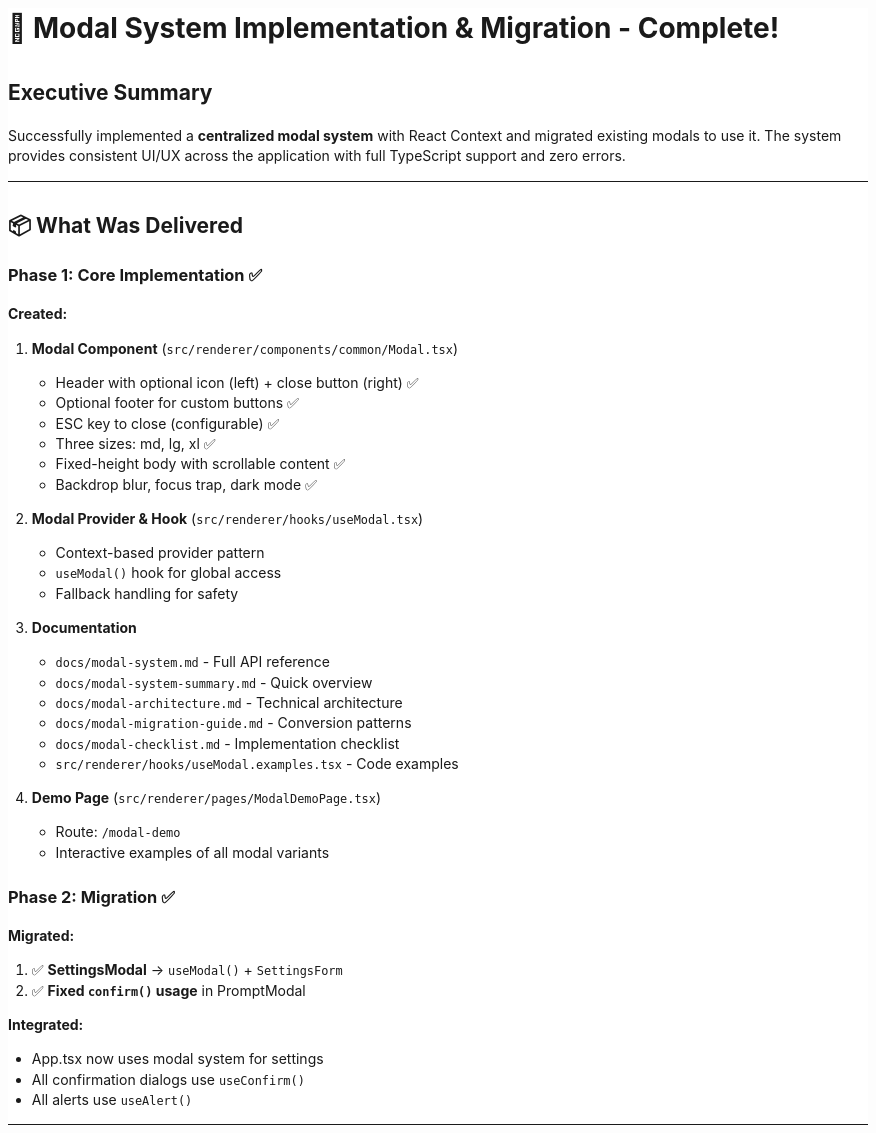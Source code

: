 # 🎉 Modal System Implementation & Migration - Complete!

## Executive Summary

Successfully implemented a **centralized modal system** with React Context and migrated existing modals to use it. The system provides consistent UI/UX across the application with full TypeScript support and zero errors.

---

## 📦 What Was Delivered

### Phase 1: Core Implementation ✅

**Created:**
1. **Modal Component** (`src/renderer/components/common/Modal.tsx`)
   - Header with optional icon (left) + close button (right) ✅
   - Optional footer for custom buttons ✅
   - ESC key to close (configurable) ✅
   - Three sizes: md, lg, xl ✅
   - Fixed-height body with scrollable content ✅
   - Backdrop blur, focus trap, dark mode ✅

2. **Modal Provider & Hook** (`src/renderer/hooks/useModal.tsx`)
   - Context-based provider pattern
   - `useModal()` hook for global access
   - Fallback handling for safety

3. **Documentation**
   - `docs/modal-system.md` - Full API reference
   - `docs/modal-system-summary.md` - Quick overview
   - `docs/modal-architecture.md` - Technical architecture
   - `docs/modal-migration-guide.md` - Conversion patterns
   - `docs/modal-checklist.md` - Implementation checklist
   - `src/renderer/hooks/useModal.examples.tsx` - Code examples

4. **Demo Page** (`src/renderer/pages/ModalDemoPage.tsx`)
   - Route: `/modal-demo`
   - Interactive examples of all modal variants

### Phase 2: Migration ✅

**Migrated:**
1. ✅ **SettingsModal** → `useModal()` + `SettingsForm`
2. ✅ **Fixed `confirm()` usage** in PromptModal

**Integrated:**
- App.tsx now uses modal system for settings
- All confirmation dialogs use `useConfirm()`
- All alerts use `useAlert()`

---
